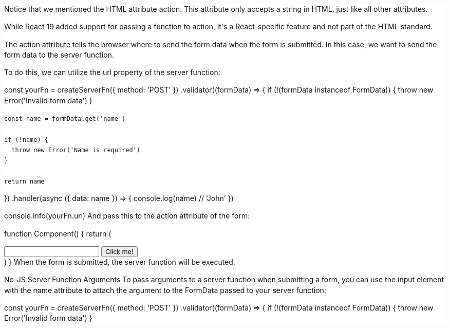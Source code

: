Notice that we mentioned the HTML attribute action. This attribute only accepts a string in HTML, just like all
other attributes.

While React 19
added support for passing a function to action,
it's
a React-specific feature and not part of the HTML standard.

The action attribute tells the browser where to send the form data when the form is submitted. In this case, we want
to send the form data to the server function.

To do this, we can utilize the url property of the server function:

const yourFn = createServerFn({ method: 'POST' })
.validator((formData) => {
if (!(formData instanceof FormData)) {
throw new Error('Invalid form data')
}

    const name = formData.get('name')

    if (!name) {
      throw new Error('Name is required')
    }

    return name

})
.handler(async ({ data: name }) => {
console.log(name) // 'John'
})

console.info(yourFn.url)
And pass this to the action attribute of the form:

function Component() {
return (

<form action={yourFn.url} method="POST">
<input name="name" defaultValue="John" />
<button type="submit">Click me!</button>
</form>
)
}
When the form is submitted, the server function will be executed.

No-JS Server Function Arguments
To pass arguments to a server function when submitting a form, you can use the input element with the name attribute
to attach the argument to the FormData passed to your
server function:

const yourFn = createServerFn({ method: 'POST' })
.validator((formData) => {
if (!(formData instanceof FormData)) {
throw new Error('Invalid form data')
}
